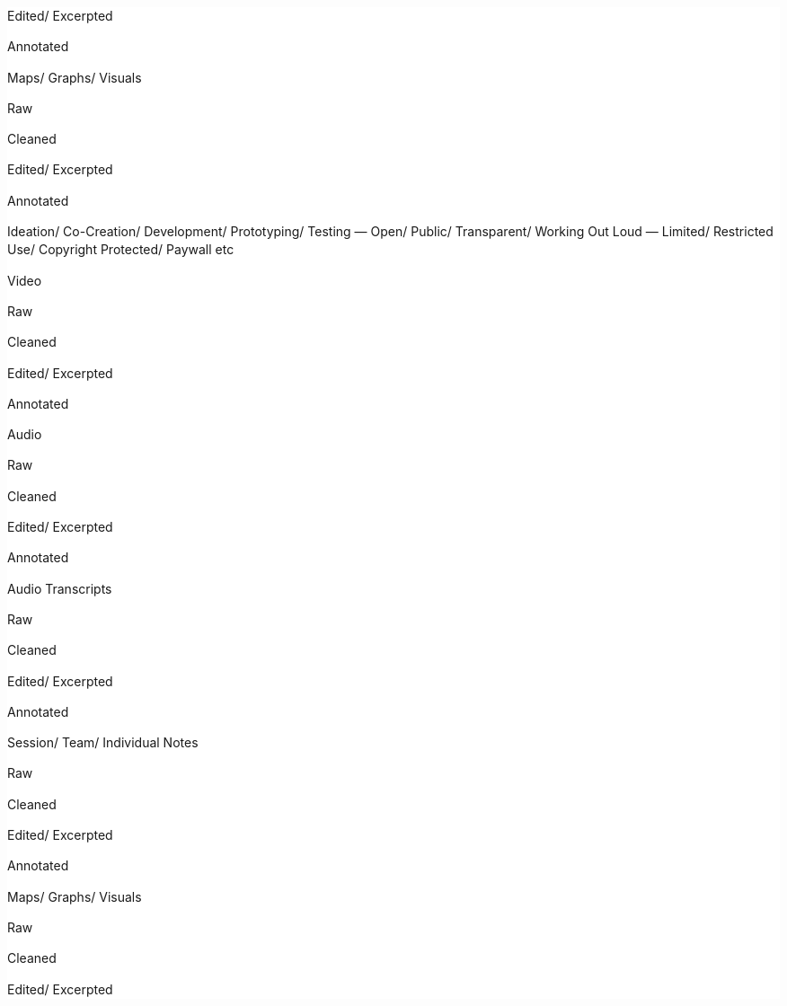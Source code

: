 Edited/ Excerpted

Annotated

Maps/ Graphs/ Visuals

Raw

Cleaned

Edited/ Excerpted

Annotated

Ideation/ Co-Creation/ Development/ Prototyping/ Testing — Open/ Public/ Transparent/ Working Out Loud — Limited/ Restricted Use/ Copyright Protected/ Paywall etc

Video

Raw

Cleaned

Edited/ Excerpted

Annotated

Audio

Raw

Cleaned

Edited/ Excerpted

Annotated

Audio Transcripts

Raw

Cleaned

Edited/ Excerpted

Annotated

Session/ Team/ Individual Notes

Raw

Cleaned

Edited/ Excerpted

Annotated

Maps/ Graphs/ Visuals

Raw

Cleaned

Edited/ Excerpted
